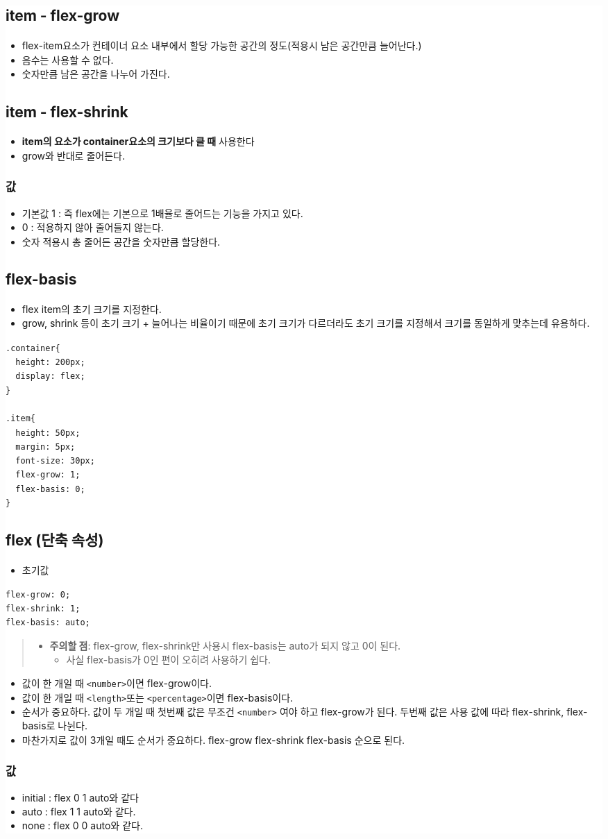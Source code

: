 ## item - flex-grow
- flex-item요소가 컨테이너 요소 내부에서 할당 가능한 공간의 정도(적용시 남은 공간만큼 늘어난다.)
- 음수는 사용할 수 없다.
- 숫자만큼 남은 공간을 나누어 가진다.

## item - flex-shrink
- **item의 요소가 container요소의 크기보다 클 때** 사용한다
- grow와 반대로 줄어든다.
### 값
- 기본값 1 :  즉 flex에는 기본으로 1배율로 줄어드는 기능을 가지고 있다.
- 0 : 적용하지 않아 줄어들지 않는다.
- 숫자 적용시 총 줄어든 공간을 숫자만큼 할당한다.

## flex-basis
- flex item의 초기 크기를 지정한다.
- grow, shrink 등이 초기 크기 + 늘어나는 비율이기 때문에 초기 크기가 다르더라도 초기 크기를 지정해서 크기를 동일하게 맞추는데 유용하다.

```
.container{
  height: 200px;
  display: flex;
}

.item{
  height: 50px;
  margin: 5px;
  font-size: 30px;
  flex-grow: 1;
  flex-basis: 0;
}
```

## flex (단축 속성)
- 초기값
```
flex-grow: 0;
flex-shrink: 1;
flex-basis: auto;
```
> - **주의할 점**: flex-grow, flex-shrink만 사용시 flex-basis는 auto가 되지 않고 0이 된다.  
>   - 사실 flex-basis가 0인 편이 오히려 사용하기 쉽다.

- 값이 한 개일 때 `<number>`이면 flex-grow이다.
- 값이 한 개일 때 `<length>`또는 `<percentage>`이면 flex-basis이다.
- 순서가 중요하다. 값이 두 개일 때 첫번째 값은 무조건 `<number>` 여야 하고 flex-grow가 된다. 두번째 값은 사용 값에 따라 flex-shrink, flex-basis로 나뉜다.
- 마찬가지로 값이 3개일 때도 순서가 중요하다. flex-grow flex-shrink flex-basis 순으로 된다.
### 값 
- initial : flex 0 1 auto와 같다
- auto : flex 1 1 auto와 같다.
- none : flex 0 0 auto와 같다.
